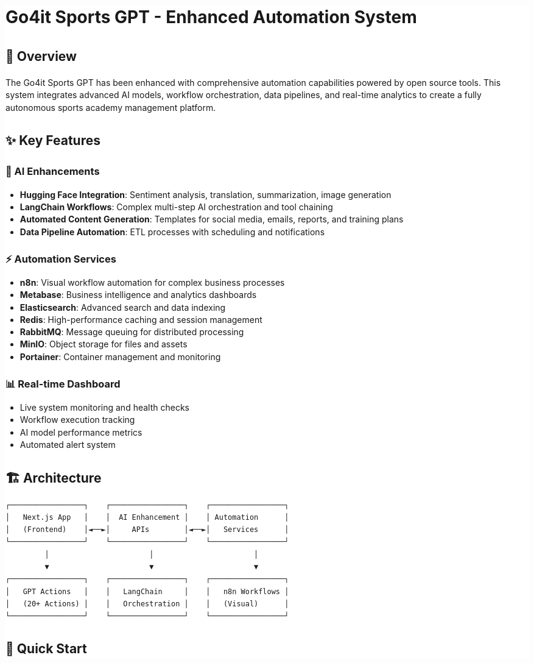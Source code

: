 # Go4it Sports GPT - Enhanced Automation System

## 🚀 Overview

The Go4it Sports GPT has been enhanced with comprehensive automation capabilities powered by open source tools. This system integrates advanced AI models, workflow orchestration, data pipelines, and real-time analytics to create a fully autonomous sports academy management platform.

## ✨ Key Features

### 🤖 AI Enhancements
- **Hugging Face Integration**: Sentiment analysis, translation, summarization, image generation
- **LangChain Workflows**: Complex multi-step AI orchestration and tool chaining
- **Automated Content Generation**: Templates for social media, emails, reports, and training plans
- **Data Pipeline Automation**: ETL processes with scheduling and notifications

### ⚡ Automation Services
- **n8n**: Visual workflow automation for complex business processes
- **Metabase**: Business intelligence and analytics dashboards
- **Elasticsearch**: Advanced search and data indexing
- **Redis**: High-performance caching and session management
- **RabbitMQ**: Message queuing for distributed processing
- **MinIO**: Object storage for files and assets
- **Portainer**: Container management and monitoring

### 📊 Real-time Dashboard
- Live system monitoring and health checks
- Workflow execution tracking
- AI model performance metrics
- Automated alert system

## 🏗️ Architecture

```
┌─────────────────┐    ┌─────────────────┐    ┌─────────────────┐
│   Next.js App   │    │  AI Enhancement │    │ Automation      │
│   (Frontend)    │◄──►│     APIs        │◄──►│   Services      │
└─────────────────┘    └─────────────────┘    └─────────────────┘
         │                       │                       │
         ▼                       ▼                       ▼
┌─────────────────┐    ┌─────────────────┐    ┌─────────────────┐
│   GPT Actions   │    │   LangChain     │    │   n8n Workflows │
│   (20+ Actions) │    │   Orchestration │    │   (Visual)      │
└─────────────────┘    └─────────────────┘    └─────────────────┘
```

## 🚀 Quick Start
